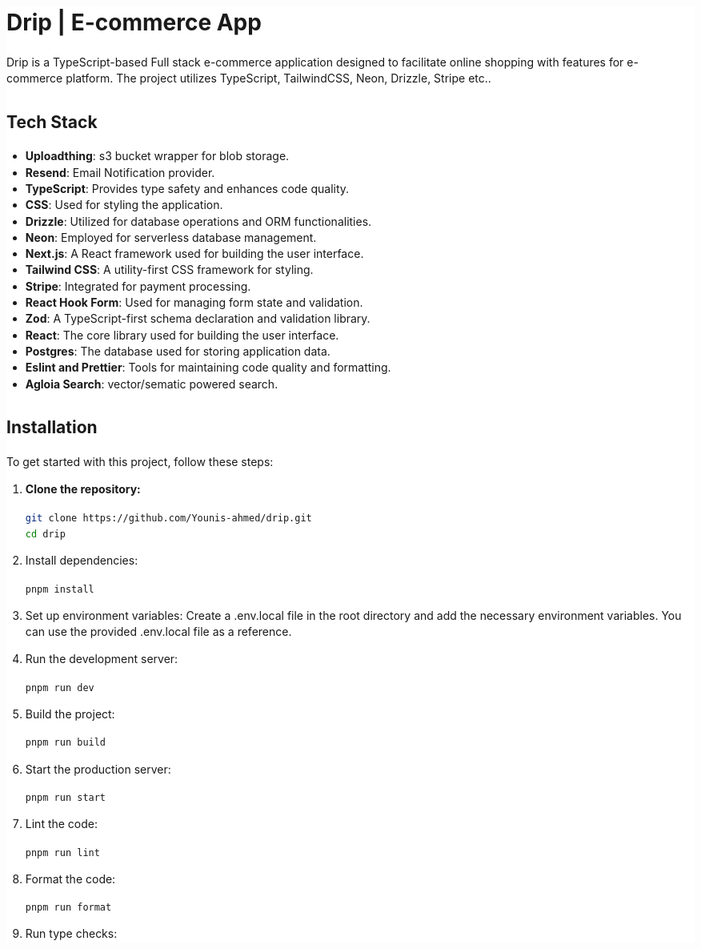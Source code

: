 
# Drip | E-commerce App

Drip is a TypeScript-based Full stack e-commerce application designed to facilitate online shopping with features for e-commerce platform. The project utilizes TypeScript, TailwindCSS, Neon, Drizzle, Stripe etc..





## Tech Stack

- **Uploadthing**: s3 bucket wrapper for blob storage.
- **Resend**: Email Notification provider.
- **TypeScript**: Provides type safety and enhances code quality.
- **CSS**: Used for styling the application.
- **Drizzle**: Utilized for database operations and ORM functionalities.
- **Neon**: Employed for serverless database management.
- **Next.js**: A React framework used for building the user interface.
- **Tailwind CSS**: A utility-first CSS framework for styling.
- **Stripe**: Integrated for payment processing.
- **React Hook Form**: Used for managing form state and validation.
- **Zod**: A TypeScript-first schema declaration and validation library.
- **React**: The core library used for building the user interface.
- **Postgres**: The database used for storing application data.
- **Eslint and Prettier**: Tools for maintaining code quality and formatting.
- **Agloia Search**: vector/sematic powered search.
## Installation

To get started with this project, follow these steps:

1. **Clone the repository:**
   ```sh
   git clone https://github.com/Younis-ahmed/drip.git
   cd drip 
   ```

2. Install dependencies:
    ```sh
    pnpm install
    ```
3. Set up environment variables: Create a .env.local file in the root directory and add the necessary environment variables. You can use the provided .env.local file as a reference.

4. Run the development server:
    ```sh
    pnpm run dev
    ```
5. Build the project:
    ```sh
    pnpm run build
    ```
6. Start the production server:
    ```sh
    pnpm run start
    ```
7. Lint the code:
    ```sh
    pnpm run lint
    ```
8. Format the code:
    ```sh
    pnpm run format
    ```
9. Run type checks: